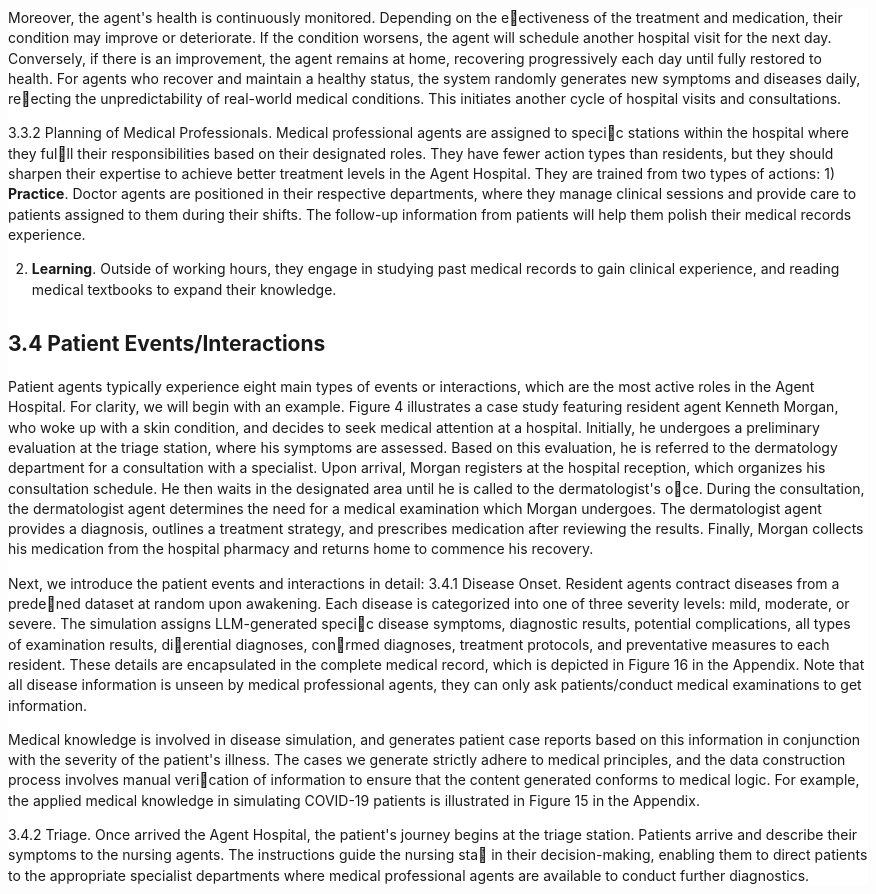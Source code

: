 Moreover, the agent's health is continuously monitored. Depending on the e￿ectiveness of the treatment and medication, their condition may improve or deteriorate. If the condition worsens, the agent will schedule another hospital visit for the next day. Conversely, if there is an improvement, the agent remains at home, recovering progressively each day until fully restored to health. For agents who recover and maintain a healthy status, the system randomly generates new symptoms and diseases daily, re￿ecting the unpredictability of real-world medical conditions. This initiates another cycle of hospital visits and consultations.

3.3.2
Planning of Medical Professionals. Medical professional agents are assigned to speci￿c stations within the hospital where they ful￿ll their responsibilities based on their designated roles. They have fewer action types than residents, but they should sharpen their expertise to achieve better treatment levels in the Agent Hospital. They are trained from two types of actions: 1) **Practice**. Doctor agents are positioned in their respective departments, where they manage clinical sessions and provide care to patients assigned to them during their shifts. The follow-up information from patients will help them polish their medical records experience.

2) **Learning**. Outside of working hours, they engage in studying past medical records to gain clinical experience, and reading medical textbooks to expand their knowledge.

## 3.4 Patient Events/Interactions

Patient agents typically experience eight main types of events or interactions, which are the most active roles in the Agent Hospital. For clarity, we will begin with an example. Figure 4 illustrates a case study featuring resident agent Kenneth Morgan, who woke up with a skin condition, and decides to seek medical attention at a hospital. Initially, he undergoes a preliminary evaluation at the triage station, where his symptoms are assessed. Based on this evaluation, he is referred to the dermatology department for a consultation with a specialist. Upon arrival, Morgan registers at the hospital reception, which organizes his consultation schedule. He then waits in the designated area until he is called to the dermatologist's o￿ce. During the consultation, the dermatologist agent determines the need for a medical examination which Morgan undergoes. The dermatologist agent provides a diagnosis, outlines a treatment strategy, and prescribes medication after reviewing the results. Finally, Morgan collects his medication from the hospital pharmacy and returns home to commence his recovery.

Next, we introduce the patient events and interactions in detail:
3.4.1
Disease Onset. Resident agents contract diseases from a prede￿ned dataset at random upon awakening. Each disease is categorized into one of three severity levels: mild, moderate, or severe. The simulation assigns LLM-generated speci￿c disease symptoms, diagnostic results, potential complications, all types of examination results, di￿erential diagnoses, con￿rmed diagnoses, treatment protocols, and preventative measures to each resident. These details are encapsulated in the complete medical record, which is depicted in Figure 16 in the Appendix. Note that all disease information is unseen by medical professional agents, they can only ask patients/conduct medical examinations to get information.

Medical knowledge is involved in disease simulation, and generates patient case reports based on this information in conjunction with the severity of the patient's illness. The cases we generate strictly adhere to medical principles, and the data construction process involves manual veri￿cation of information to ensure that the content generated conforms to medical logic. For example, the applied medical knowledge in simulating COVID-19 patients is illustrated in Figure 15 in the Appendix.

3.4.2
Triage. Once arrived the Agent Hospital, the patient's journey begins at the triage station. Patients arrive and describe their symptoms to the nursing agents. The instructions guide the nursing sta￿ in their decision-making, enabling them to direct patients to the appropriate specialist departments where medical professional agents are available to conduct further diagnostics.

